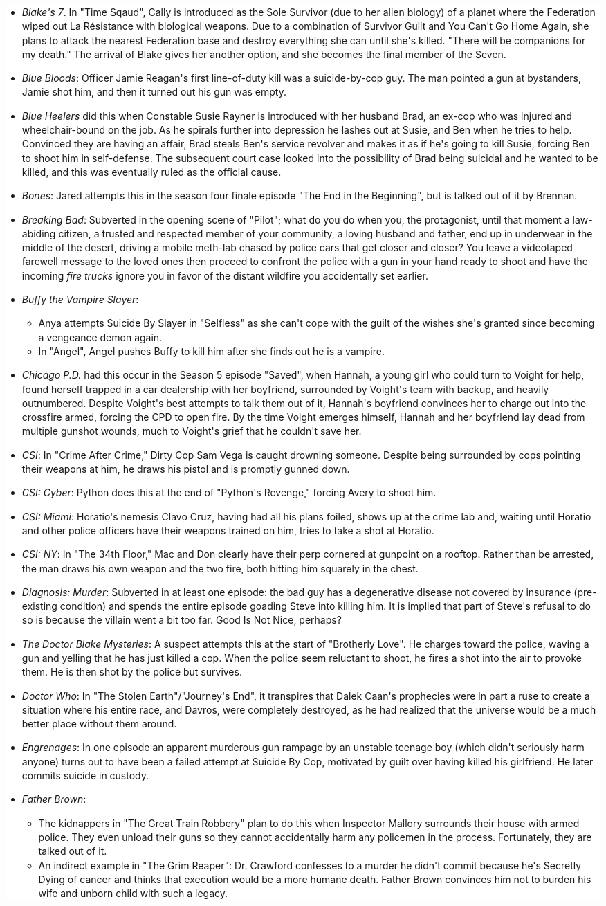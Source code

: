 -   _Blake's 7_. In "Time Sqaud", Cally is introduced as the Sole Survivor (due to her alien biology) of a planet where the Federation wiped out La Résistance with biological weapons. Due to a combination of Survivor Guilt and You Can't Go Home Again, she plans to attack the nearest Federation base and destroy everything she can until she's killed. "There will be companions for my death." The arrival of Blake gives her another option, and she becomes the final member of the Seven.
-   _Blue Bloods_: Officer Jamie Reagan's first line-of-duty kill was a suicide-by-cop guy. The man pointed a gun at bystanders, Jamie shot him, and then it turned out his gun was empty.
-   _Blue Heelers_ did this when Constable Susie Rayner is introduced with her husband Brad, an ex-cop who was injured and wheelchair-bound on the job. As he spirals further into depression he lashes out at Susie, and Ben when he tries to help. Convinced they are having an affair, Brad steals Ben's service revolver and makes it as if he's going to kill Susie, forcing Ben to shoot him in self-defense. The subsequent court case looked into the possibility of Brad being suicidal and he wanted to be killed, and this was eventually ruled as the official cause.
-   _Bones_: Jared attempts this in the season four finale episode "The End in the Beginning", but is talked out of it by Brennan.
-   _Breaking Bad_: Subverted in the opening scene of "Pilot"; what do you do when you, the protagonist, until that moment a law-abiding citizen, a trusted and respected member of your community, a loving husband and father, end up in underwear in the middle of the desert, driving a mobile meth-lab chased by police cars that get closer and closer? You leave a videotaped farewell message to the loved ones then proceed to confront the police with a gun in your hand ready to shoot and have the incoming _fire trucks_ ignore you in favor of the distant wildfire you accidentally set earlier.
-   _Buffy the Vampire Slayer_:
    -   Anya attempts Suicide By Slayer in "Selfless" as she can't cope with the guilt of the wishes she's granted since becoming a vengeance demon again.
    -   In "Angel", Angel pushes Buffy to kill him after she finds out he is a vampire.
-   _Chicago P.D._ had this occur in the Season 5 episode "Saved", when Hannah, a young girl who could turn to Voight for help, found herself trapped in a car dealership with her boyfriend, surrounded by Voight's team with backup, and heavily outnumbered. Despite Voight's best attempts to talk them out of it, Hannah's boyfriend convinces her to charge out into the crossfire armed, forcing the CPD to open fire. By the time Voight emerges himself, Hannah and her boyfriend lay dead from multiple gunshot wounds, much to Voight's grief that he couldn't save her.

-   _CSI_: In "Crime After Crime," Dirty Cop Sam Vega is caught drowning someone. Despite being surrounded by cops pointing their weapons at him, he draws his pistol and is promptly gunned down.
-   _CSI: Cyber_: Python does this at the end of "Python's Revenge," forcing Avery to shoot him.
-   _CSI: Miami_: Horatio's nemesis Clavo Cruz, having had all his plans foiled, shows up at the crime lab and, waiting until Horatio and other police officers have their weapons trained on him, tries to take a shot at Horatio.
-   _CSI: NY_: In "The 34th Floor," Mac and Don clearly have their perp cornered at gunpoint on a rooftop. Rather than be arrested, the man draws his own weapon and the two fire, both hitting him squarely in the chest.
-   _Diagnosis: Murder_: Subverted in at least one episode: the bad guy has a degenerative disease not covered by insurance (pre-existing condition) and spends the entire episode goading Steve into killing him. It is implied that part of Steve's refusal to do so is because the villain went a bit too far. Good Is Not Nice, perhaps?
-   _The Doctor Blake Mysteries_: A suspect attempts this at the start of "Brotherly Love". He charges toward the police, waving a gun and yelling that he has just killed a cop. When the police seem reluctant to shoot, he fires a shot into the air to provoke them. He is then shot by the police but survives.
-   _Doctor Who_: In "The Stolen Earth"/"Journey's End", it transpires that Dalek Caan's prophecies were in part a ruse to create a situation where his entire race, and Davros, were completely destroyed, as he had realized that the universe would be a much better place without them around.
-   _Engrenages_: In one episode an apparent murderous gun rampage by an unstable teenage boy (which didn't seriously harm anyone) turns out to have been a failed attempt at Suicide By Cop, motivated by guilt over having killed his girlfriend. He later commits suicide in custody.
-   _Father Brown_:
    -   The kidnappers in "The Great Train Robbery" plan to do this when Inspector Mallory surrounds their house with armed police. They even unload their guns so they cannot accidentally harm any policemen in the process. Fortunately, they are talked out of it.
    -   An indirect example in "The Grim Reaper": Dr. Crawford confesses to a murder he didn't commit because he's Secretly Dying of cancer and thinks that execution would be a more humane death. Father Brown convinces him not to burden his wife and unborn child with such a legacy.
